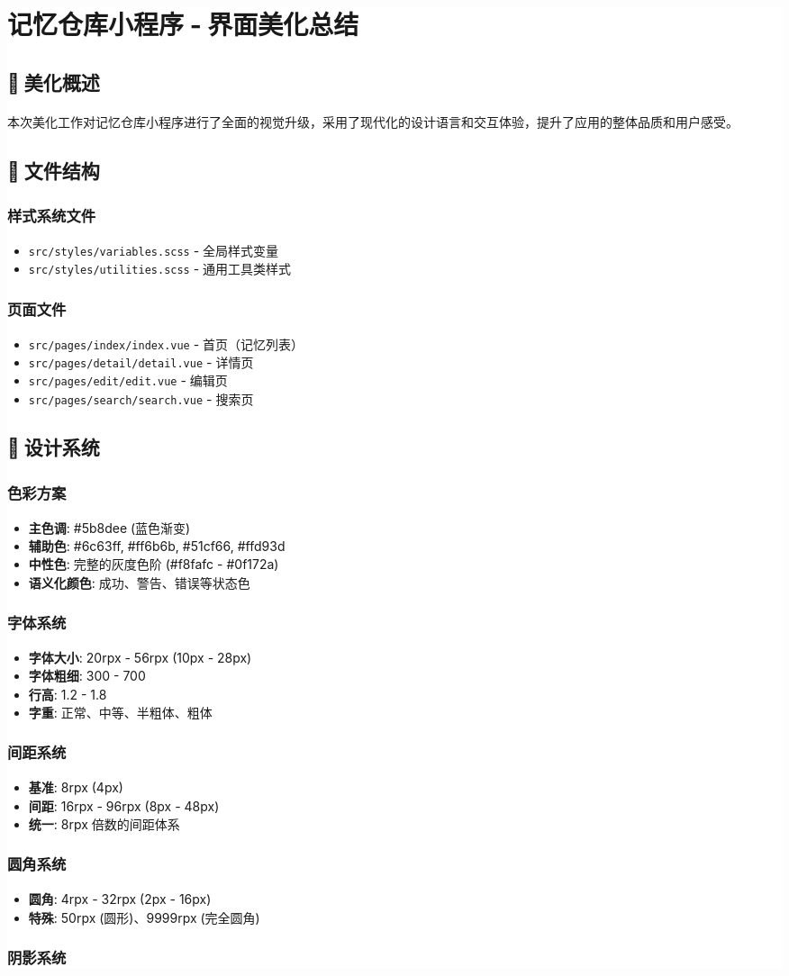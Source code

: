 # 记忆仓库小程序 - 界面美化总结

## 🎨 美化概述

本次美化工作对记忆仓库小程序进行了全面的视觉升级，采用了现代化的设计语言和交互体验，提升了应用的整体品质和用户感受。

## 📁 文件结构

### 样式系统文件

- `src/styles/variables.scss` - 全局样式变量
- `src/styles/utilities.scss` - 通用工具类样式

### 页面文件

- `src/pages/index/index.vue` - 首页（记忆列表）
- `src/pages/detail/detail.vue` - 详情页
- `src/pages/edit/edit.vue` - 编辑页
- `src/pages/search/search.vue` - 搜索页

## 🎯 设计系统

### 色彩方案

- **主色调**: #5b8dee (蓝色渐变)
- **辅助色**: #6c63ff, #ff6b6b, #51cf66, #ffd93d
- **中性色**: 完整的灰度色阶 (#f8fafc - #0f172a)
- **语义化颜色**: 成功、警告、错误等状态色

### 字体系统

- **字体大小**: 20rpx - 56rpx (10px - 28px)
- **字体粗细**: 300 - 700
- **行高**: 1.2 - 1.8
- **字重**: 正常、中等、半粗体、粗体

### 间距系统

- **基准**: 8rpx (4px)
- **间距**: 16rpx - 96rpx (8px - 48px)
- **统一**: 8rpx 倍数的间距体系

### 圆角系统

- **圆角**: 4rpx - 32rpx (2px - 16px)
- **特殊**: 50rpx (圆形)、9999rpx (完全圆角)

### 阴影系统
